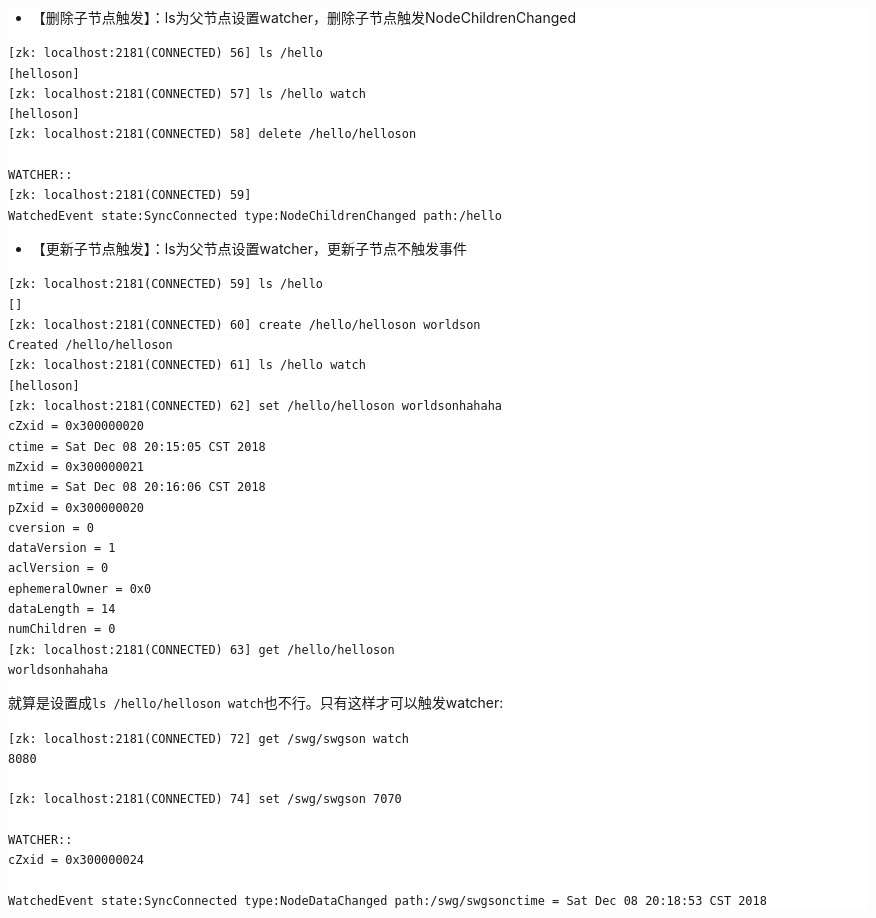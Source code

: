 * 【删除子节点触发】：ls为父节点设置watcher，删除子节点触发NodeChildrenChanged


```properties
[zk: localhost:2181(CONNECTED) 56] ls /hello
[helloson]
[zk: localhost:2181(CONNECTED) 57] ls /hello watch
[helloson]
[zk: localhost:2181(CONNECTED) 58] delete /hello/helloson

WATCHER::
[zk: localhost:2181(CONNECTED) 59]
WatchedEvent state:SyncConnected type:NodeChildrenChanged path:/hello
```


* 【更新子节点触发】：ls为父节点设置watcher，更新子节点不触发事件

```properties
[zk: localhost:2181(CONNECTED) 59] ls /hello
[]
[zk: localhost:2181(CONNECTED) 60] create /hello/helloson worldson
Created /hello/helloson
[zk: localhost:2181(CONNECTED) 61] ls /hello watch 
[helloson]
[zk: localhost:2181(CONNECTED) 62] set /hello/helloson worldsonhahaha
cZxid = 0x300000020
ctime = Sat Dec 08 20:15:05 CST 2018
mZxid = 0x300000021
mtime = Sat Dec 08 20:16:06 CST 2018
pZxid = 0x300000020
cversion = 0
dataVersion = 1
aclVersion = 0
ephemeralOwner = 0x0
dataLength = 14
numChildren = 0
[zk: localhost:2181(CONNECTED) 63] get /hello/helloson
worldsonhahaha
```

就算是设置成`ls /hello/helloson watch`也不行。只有这样才可以触发watcher:


```properties
[zk: localhost:2181(CONNECTED) 72] get /swg/swgson watch
8080

[zk: localhost:2181(CONNECTED) 74] set /swg/swgson 7070

WATCHER::
cZxid = 0x300000024

WatchedEvent state:SyncConnected type:NodeDataChanged path:/swg/swgsonctime = Sat Dec 08 20:18:53 CST 2018
```
